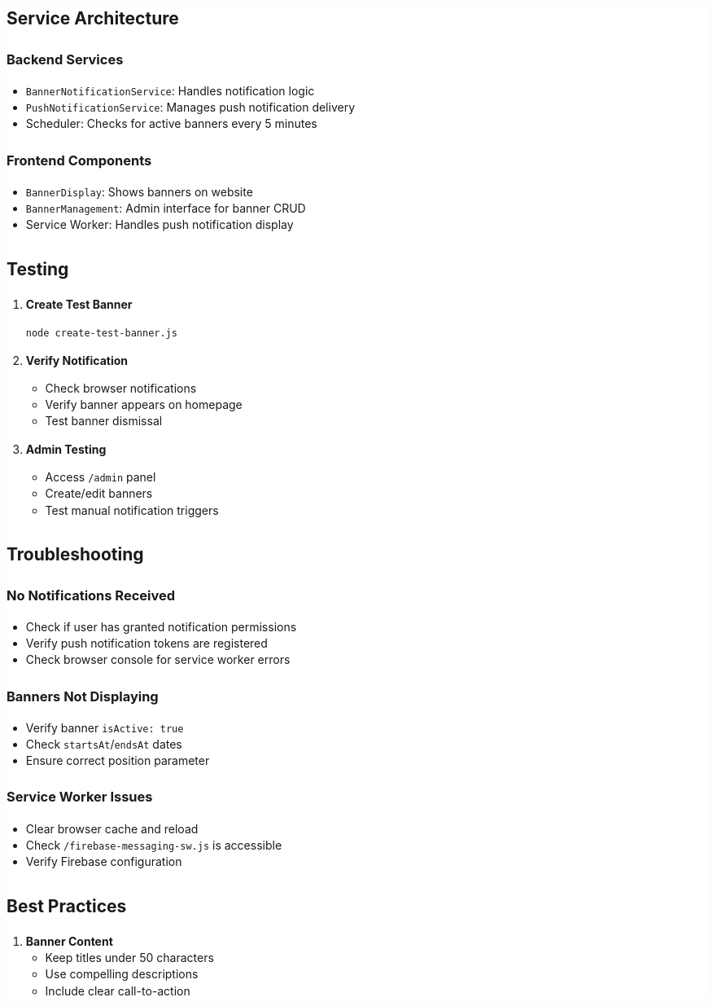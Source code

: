 ## Service Architecture

### Backend Services
- `BannerNotificationService`: Handles notification logic
- `PushNotificationService`: Manages push notification delivery
- Scheduler: Checks for active banners every 5 minutes

### Frontend Components
- `BannerDisplay`: Shows banners on website
- `BannerManagement`: Admin interface for banner CRUD
- Service Worker: Handles push notification display

## Testing

1. **Create Test Banner**
   ```bash
   node create-test-banner.js
   ```

2. **Verify Notification**
   - Check browser notifications
   - Verify banner appears on homepage
   - Test banner dismissal

3. **Admin Testing**
   - Access `/admin` panel
   - Create/edit banners
   - Test manual notification triggers

## Troubleshooting

### No Notifications Received
- Check if user has granted notification permissions
- Verify push notification tokens are registered
- Check browser console for service worker errors

### Banners Not Displaying
- Verify banner `isActive: true`
- Check `startsAt`/`endsAt` dates
- Ensure correct position parameter

### Service Worker Issues
- Clear browser cache and reload
- Check `/firebase-messaging-sw.js` is accessible
- Verify Firebase configuration

## Best Practices

1. **Banner Content**
   - Keep titles under 50 characters
   - Use compelling descriptions
   - Include clear call-to-action
